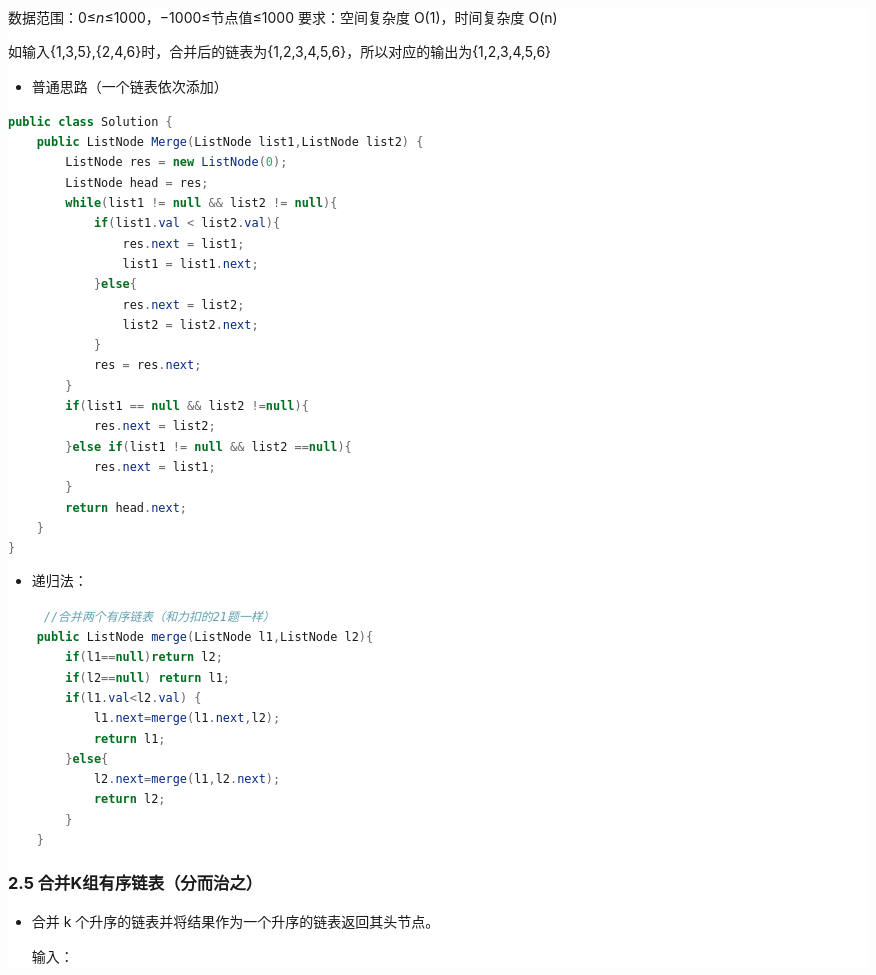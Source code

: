   数据范围：0≤*n*≤1000，−1000≤节点值≤1000
  要求：空间复杂度 O(1)，时间复杂度 O(n)

  如输入{1,3,5},{2,4,6}时，合并后的链表为{1,2,3,4,5,6}，所以对应的输出为{1,2,3,4,5,6}

- 普通思路（一个链表依次添加）

```java
public class Solution {
    public ListNode Merge(ListNode list1,ListNode list2) {
        ListNode res = new ListNode(0);
        ListNode head = res;
        while(list1 != null && list2 != null){
            if(list1.val < list2.val){
                res.next = list1;
                list1 = list1.next;
            }else{
                res.next = list2;
                list2 = list2.next;
            }
            res = res.next;  
        }
        if(list1 == null && list2 !=null){
            res.next = list2;
        }else if(list1 != null && list2 ==null){
            res.next = list1;
        }
        return head.next;
    }
}
```

- 递归法：

```java
     //合并两个有序链表（和力扣的21题一样）
    public ListNode merge(ListNode l1,ListNode l2){
        if(l1==null)return l2;
        if(l2==null) return l1;
        if(l1.val<l2.val) {
            l1.next=merge(l1.next,l2);
            return l1;
        }else{
            l2.next=merge(l1,l2.next);
            return l2;
        }
    }
```

### 2.5 合并K组有序链表（分而治之）

- 合并 k 个升序的链表并将结果作为一个升序的链表返回其头节点。

  输入：
